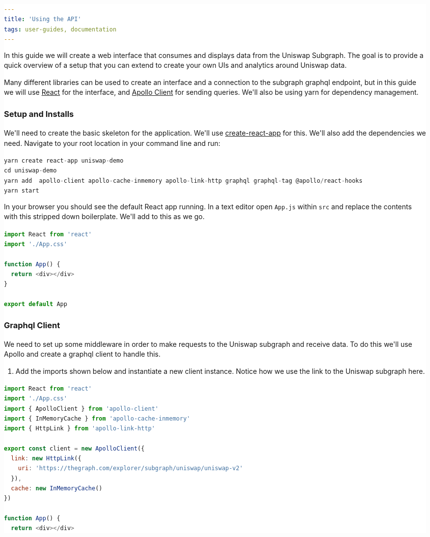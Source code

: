 ```yaml
---
title: 'Using the API'
tags: user-guides, documentation
---
```


In this guide we will create a web interface that consumes and displays data from the Uniswap Subgraph. The goal is to provide a quick overview of a setup that you can extend to create your own UIs and analytics around Uniswap data.

Many different libraries can be used to create an interface and a connection to the subgraph graphql endpoint, but in this guide we will use [React](https://reactjs.org/) for the interface, and [Apollo Client](https://www.apollographql.com/docs/react/) for sending queries. We'll also be using yarn for dependency management.

### Setup and Installs

We'll need to create the basic skeleton for the application. We'll use [create-react-app](https://reactjs.org/docs/create-a-new-react-app.html) for this. We'll also add the dependencies we need. Navigate to your root location in your command line and run:

```javascript
yarn create react-app uniswap-demo
cd uniswap-demo
yarn add  apollo-client apollo-cache-inmemory apollo-link-http graphql graphql-tag @apollo/react-hooks
yarn start
```

In your browser you should see the default React app running. In a text editor open `App.js` within `src` and replace the contents with this stripped down boilerplate. We'll add to this as we go.

```javascript
import React from 'react'
import './App.css'

function App() {
  return <div></div>
}

export default App
```

### Graphql Client

We need to set up some middleware in order to make requests to the Uniswap subgraph and receive data. To do this we'll use Apollo and create a graphql client to handle this.

1. Add the imports shown below and instantiate a new client instance. Notice how we use the link to the Uniswap subgraph here.

```javascript
import React from 'react'
import './App.css'
import { ApolloClient } from 'apollo-client'
import { InMemoryCache } from 'apollo-cache-inmemory'
import { HttpLink } from 'apollo-link-http'

export const client = new ApolloClient({
  link: new HttpLink({
    uri: 'https://thegraph.com/explorer/subgraph/uniswap/uniswap-v2'
  }),
  cache: new InMemoryCache()
})

function App() {
  return <div></div>
```